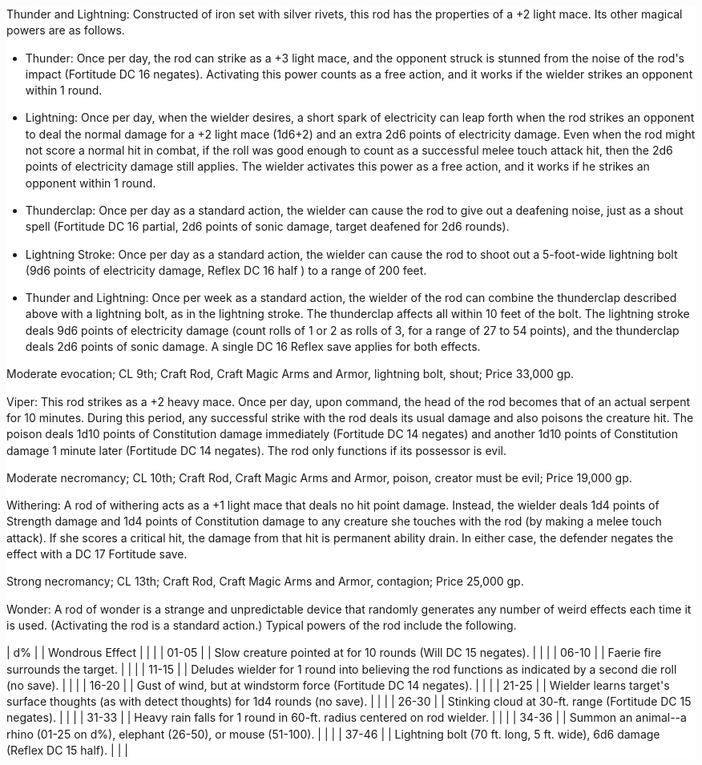 Thunder and Lightning: Constructed of iron set with silver rivets, this rod has the properties of a +2 light mace. Its other magical powers are as follows.

* Thunder: Once per day, the rod can strike as a +3 light mace, and the opponent struck is stunned from the noise of the rod's impact (Fortitude DC 16 negates). Activating this power counts as a free action, and it works if the wielder strikes an opponent within 1 round.

* Lightning: Once per day, when the wielder desires, a short spark of electricity can leap forth when the rod strikes an opponent to deal the normal damage for a +2 light mace (1d6+2) and an extra 2d6 points of electricity damage. Even when the rod might not score a normal hit in combat, if the roll was good enough to count as a successful melee touch attack hit, then the 2d6 points of electricity damage still applies. The wielder activates this power as a free action, and it works if he strikes an opponent within 1 round.

* Thunderclap: Once per day as a standard action, the wielder can cause the rod to give out a deafening noise, just as a shout spell (Fortitude DC 16 partial, 2d6 points of sonic damage, target deafened for 2d6 rounds).

* Lightning Stroke: Once per day as a standard action, the wielder can cause the rod to shoot out a 5-foot-wide lightning bolt (9d6 points of electricity damage, Reflex DC 16 half ) to a range of 200 feet.

* Thunder and Lightning: Once per week as a standard action, the wielder of the rod can combine the thunderclap described above with a lightning bolt, as in the lightning stroke. The thunderclap affects all within 10 feet of the bolt. The lightning stroke deals 9d6 points of electricity damage (count rolls of 1 or 2 as rolls of 3, for a range of 27 to 54 points), and the thunderclap deals 2d6 points of sonic damage. A single DC 16 Reflex save applies for both effects.

Moderate evocation; CL 9th; Craft Rod, Craft Magic Arms and Armor, lightning bolt, shout; Price 33,000 gp.

Viper: This rod strikes as a +2 heavy mace. Once per day, upon command, the head of the rod becomes that of an actual serpent for 10 minutes. During this period, any successful strike with the rod deals its usual damage and also poisons the creature hit. The poison deals 1d10 points of Constitution damage immediately (Fortitude DC 14 negates) and another 1d10 points of Constitution damage 1 minute later (Fortitude DC 14 negates). The rod only functions if its possessor is evil.

Moderate necromancy; CL 10th; Craft Rod, Craft Magic Arms and Armor, poison, creator must be evil; Price 19,000 gp.

Withering: A rod of withering acts as a +1 light mace that deals no hit point damage. Instead, the wielder deals 1d4 points of Strength damage and 1d4 points of Constitution damage to any creature she touches with the rod (by making a melee touch attack). If she scores a critical hit, the damage from that hit is permanent ability drain. In either case, the defender negates the effect with a DC 17 Fortitude save.

Strong necromancy; CL 13th; Craft Rod, Craft Magic Arms and Armor, contagion; Price 25,000 gp.

Wonder: A rod of wonder is a strange and unpredictable device that randomly generates any number of weird effects each time it is used. (Activating the rod is a standard action.) Typical powers of the rod include the following.

| d% | | Wondrous Effect | |  |
| 01-05 | | Slow creature pointed at for 10 rounds (Will DC 15 negates). | |  |
| 06-10 | | Faerie fire surrounds the target. | |  |
| 11-15 | | Deludes wielder for 1 round into believing the rod functions as indicated by a second die roll (no save). | |  |
| 16-20 | | Gust of wind, but at windstorm force (Fortitude DC 14 negates). | |  |
| 21-25 | | Wielder learns target's surface thoughts (as with detect thoughts) for 1d4 rounds (no save). | |  |
| 26-30 | | Stinking cloud at 30-ft. range (Fortitude DC 15 negates). | |  |
| 31-33 | | Heavy rain falls for 1 round in 60-ft. radius centered on rod wielder. | |  |
| 34-36 | | Summon an animal--a rhino (01-25 on d%), elephant (26-50), or mouse (51-100). | |  |
| 37-46 | | Lightning bolt (70 ft. long, 5 ft. wide), 6d6 damage (Reflex DC 15 half). | |  |
